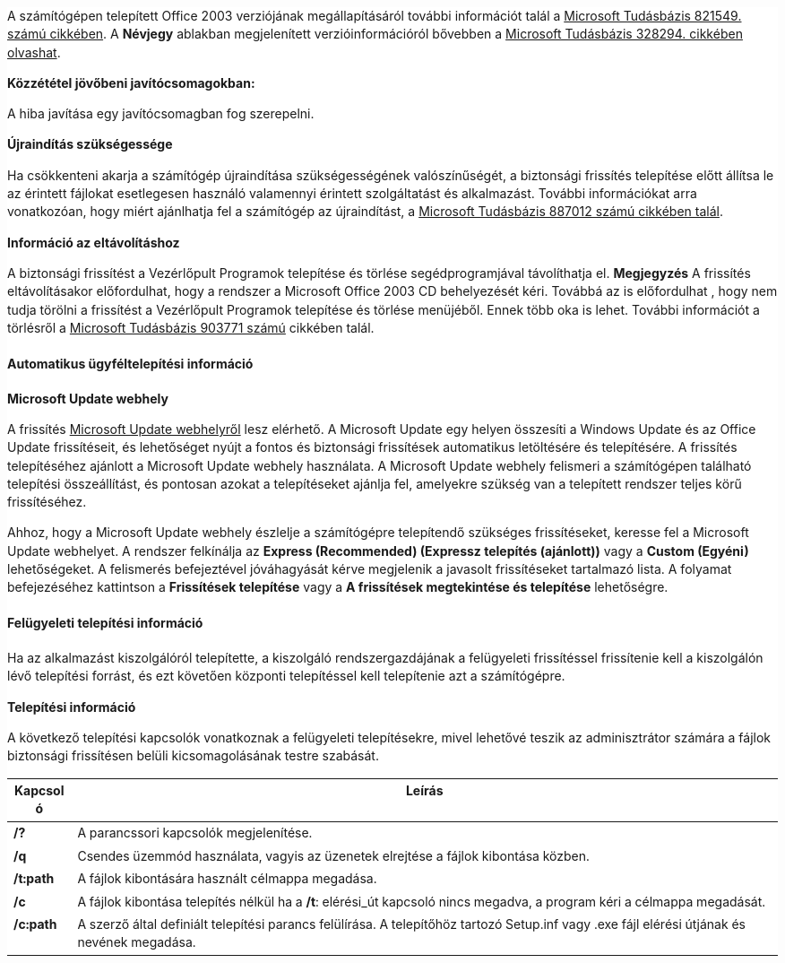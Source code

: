 A számítógépen telepített Office 2003 verziójának megállapításáról további információt talál a [Microsoft Tudásbázis 821549. számú cikkében](http://support.microsoft.com/kb/821549). A **Névjegy** ablakban megjelenített verzióinformációról bővebben a [Microsoft Tudásbázis 328294. cikkében olvashat](http://support.microsoft.com/kb/328294).

**Közzététel jövőbeni javítócsomagokban:**

A hiba javítása egy javítócsomagban fog szerepelni.

**Újraindítás szükségessége**

Ha csökkenteni akarja a számítógép újraindítása szükségességének valószínűségét, a biztonsági frissítés telepítése előtt állítsa le az érintett fájlokat esetlegesen használó valamennyi érintett szolgáltatást és alkalmazást. További információkat arra vonatkozóan, hogy miért ajánlhatja fel a számítógép az újraindítást, a [Microsoft Tudásbázis 887012 számú cikkében talál](http://support.microsoft.com/kb/887012).

**Információ az eltávolításhoz**

A biztonsági frissítést a Vezérlőpult Programok telepítése és törlése segédprogramjával távolíthatja el.
**Megjegyzés** A frissítés eltávolításakor előfordulhat, hogy a rendszer a Microsoft Office 2003 CD behelyezését kéri. Továbbá az is előfordulhat , hogy nem tudja törölni a frissítést a Vezérlőpult Programok telepítése és törlése menüjéből. Ennek több oka is lehet. További információt a törlésről a [Microsoft Tudásbázis 903771 számú](http://support.microsoft.com/kb/903771) cikkében talál.

#### Automatikus ügyféltelepítési információ

**Microsoft Update webhely**

A frissítés [Microsoft Update webhelyről](http://update.microsoft.com/microsoftupdate) lesz elérhető. A Microsoft Update egy helyen összesíti a Windows Update és az Office Update frissítéseit, és lehetőséget nyújt a fontos és biztonsági frissítések automatikus letöltésére és telepítésére. A frissítés telepítéséhez ajánlott a Microsoft Update webhely használata. A Microsoft Update webhely felismeri a számítógépen található telepítési összeállítást, és pontosan azokat a telepítéseket ajánlja fel, amelyekre szükség van a telepített rendszer teljes körű frissítéséhez.

Ahhoz, hogy a Microsoft Update webhely észlelje a számítógépre telepítendő szükséges frissítéseket, keresse fel a Microsoft Update webhelyet. A rendszer felkínálja az **Express (Recommended) (Expressz telepítés (ajánlott))** vagy a **Custom (Egyéni)** lehetőségeket. A felismerés befejeztével jóváhagyását kérve megjelenik a javasolt frissítéseket tartalmazó lista. A folyamat befejezéséhez kattintson a **Frissítések telepítése** vagy a **A frissítések megtekintése és telepítése** lehetőségre.

#### Felügyeleti telepítési információ

Ha az alkalmazást kiszolgálóról telepítette, a kiszolgáló rendszergazdájának a felügyeleti frissítéssel frissítenie kell a kiszolgálón lévő telepítési forrást, és ezt követően központi telepítéssel kell telepítenie azt a számítógépre.

**Telepítési információ**

A következő telepítési kapcsolók vonatkoznak a felügyeleti telepítésekre, mivel lehetővé teszik az adminisztrátor számára a fájlok biztonsági frissítésen belüli kicsomagolásának testre szabását.

| Kapcsoló    | Leírás                                                                                                                                      |
|-------------|---------------------------------------------------------------------------------------------------------------------------------------------|
| **/?**      | A parancssori kapcsolók megjelenítése.                                                                                                      |
| **/q**      | Csendes üzemmód használata, vagyis az üzenetek elrejtése a fájlok kibontása közben.                                                         |
| **/t:path** | A fájlok kibontására használt célmappa megadása.                                                                                            |
| **/c**      | A fájlok kibontása telepítés nélkül ha a **/t**: elérési\_út kapcsoló nincs megadva, a program kéri a célmappa megadását.                   |
| **/c:path** | A szerző által definiált telepítési parancs felülírása. A telepítőhöz tartozó Setup.inf vagy .exe fájl elérési útjának és nevének megadása. |
